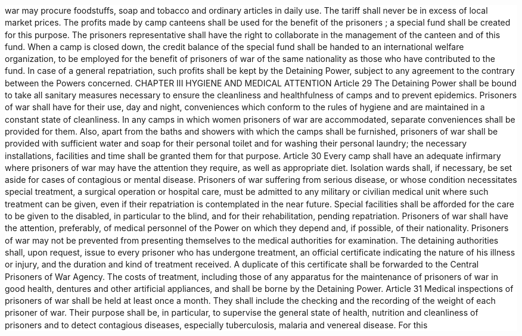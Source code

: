 war may procure foodstuffs, soap and tobacco and ordinary
articles in daily use. The tariff shall never be in excess of local
market prices.
The profits made by camp canteens shall be used for the
benefit of the prisoners ; a special fund shall be created for this
purpose. The prisoners representative shall have the right to
collaborate in the management of the canteen and of this fund.
When a camp is closed down, the credit balance of the special
fund shall be handed to an international welfare organization,
to be employed for the benefit of prisoners of war of the same
nationality as those who have contributed to the fund. In case
of a general repatriation, such profits shall be kept by the
Detaining Power, subject to any agreement to the contrary
between the Powers concerned.
CHAPTER III
HYGIENE AND MEDICAL ATTENTION
Article 29
The Detaining Power shall be bound to take all sanitary
measures necessary to ensure the cleanliness and healthfulness
of camps and to prevent epidemics.
Prisoners of war shall have for their use, day and night,
conveniences which conform to the rules of hygiene and are
maintained in a constant state of cleanliness. In any camps in
which women prisoners of war are accommodated, separate
conveniences shall be provided for them.
Also, apart from the baths and showers with which the camps
shall be furnished, prisoners of war shall be provided with
sufficient water and soap for their personal toilet and for
washing their personal laundry; the necessary installations,
facilities and time shall be granted them for that purpose.
Article 30
Every camp shall have an adequate infirmary where prisoners
of war may have the attention they require, as well as
appropriate diet. Isolation wards shall, if necessary, be set aside
for cases of contagious or mental disease.
Prisoners of war suffering from serious disease, or whose
condition necessitates special treatment, a surgical operation or
hospital care, must be admitted to any military or civilian
medical unit where such treatment can be given, even if their
repatriation is contemplated in the near future. Special facilities
shall be afforded for the care to be given to the disabled, in
particular to the blind, and for their rehabilitation, pending
repatriation.
Prisoners of war shall have the attention, preferably, of
medical personnel of the Power on which they depend and, if
possible, of their nationality.
Prisoners of war may not be prevented from presenting
themselves to the medical authorities for examination. The
detaining authorities shall, upon request, issue to every prisoner
who has undergone treatment, an official certificate indicating
the nature of his illness or injury, and the duration and kind of
treatment received. A duplicate of this certificate shall be
forwarded to the Central Prisoners of War Agency.
The costs of treatment, including those of any apparatus
for the maintenance of prisoners of war in good health,
dentures and other artificial appliances, and
shall be borne by the Detaining Power.
Article 31
Medical inspections of prisoners of war shall be held at least
once a month. They shall include the checking and the recording
of the weight of each prisoner of war. Their purpose shall be, in
particular, to supervise the general state of health, nutrition
and cleanliness of prisoners and to detect contagious diseases,
especially tuberculosis, malaria and venereal disease. For this
